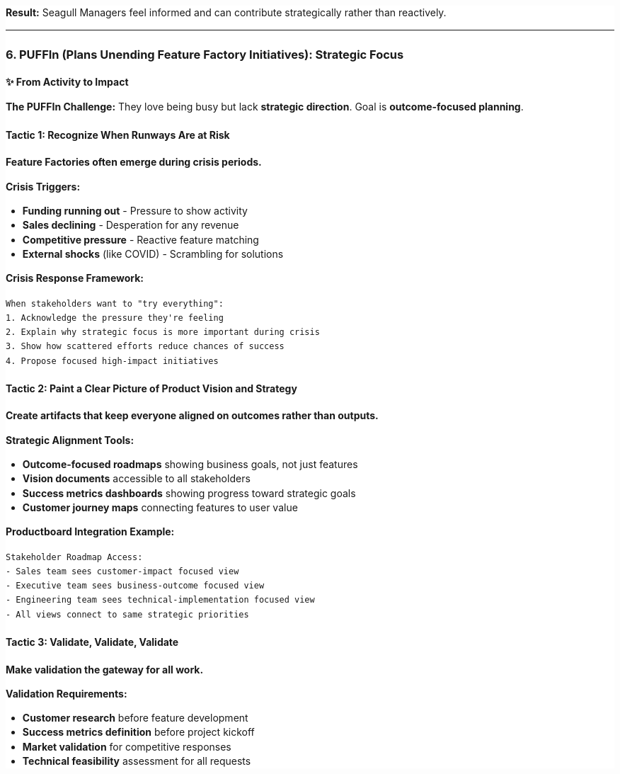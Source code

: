 **Result:** Seagull Managers feel informed and can contribute strategically rather than reactively.

---

### 6. PUFFIn (Plans Unending Feature Factory Initiatives): Strategic Focus
**✨ From Activity to Impact**

**The PUFFIn Challenge:** They love being busy but lack **strategic direction**. Goal is **outcome-focused planning**.

#### Tactic 1: Recognize When Runways Are at Risk
**Feature Factories often emerge during crisis periods.**

**Crisis Triggers:**
- **Funding running out** - Pressure to show activity
- **Sales declining** - Desperation for any revenue
- **Competitive pressure** - Reactive feature matching
- **External shocks** (like COVID) - Scrambling for solutions

**Crisis Response Framework:**
```
When stakeholders want to "try everything":
1. Acknowledge the pressure they're feeling
2. Explain why strategic focus is more important during crisis
3. Show how scattered efforts reduce chances of success
4. Propose focused high-impact initiatives
```

#### Tactic 2: Paint a Clear Picture of Product Vision and Strategy
**Create artifacts that keep everyone aligned on outcomes rather than outputs.**

**Strategic Alignment Tools:**
- **Outcome-focused roadmaps** showing business goals, not just features
- **Vision documents** accessible to all stakeholders
- **Success metrics dashboards** showing progress toward strategic goals
- **Customer journey maps** connecting features to user value

**Productboard Integration Example:**
```
Stakeholder Roadmap Access:
- Sales team sees customer-impact focused view
- Executive team sees business-outcome focused view  
- Engineering team sees technical-implementation focused view
- All views connect to same strategic priorities
```

#### Tactic 3: Validate, Validate, Validate
**Make validation the gateway for all work.**

**Validation Requirements:**
- **Customer research** before feature development
- **Success metrics definition** before project kickoff
- **Market validation** for competitive responses
- **Technical feasibility** assessment for all requests

